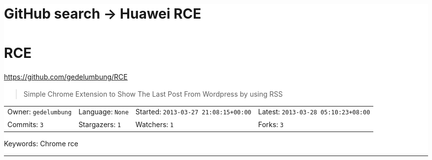 
# GitHub search -> Huawei RCE
# RCE

https://github.com/gedelumbung/RCE
<blockquote>
Simple Chrome Extension to Show The Last Post From Wordpress by using RSS
</blockquote>

<table><tr>
<tr><td>Owner: <code>gedelumbung</code></td>
    <td>Language: <code>None</code></td>
    <td>Started: <code>2013-03-27 21:08:15+00:00</code></td>
    <td>Latest: <code>2013-03-28 05:10:23+08:00</code></td></tr>
<tr><td>Commits: <code>3</code></td>
    <td>Stargazers: <code>1</code></td>
    <td>Watchers: <code>1</code></td>
    <td>Forks: <code>3</code></td></tr>
</table>
Keywords: Chrome rce

---


